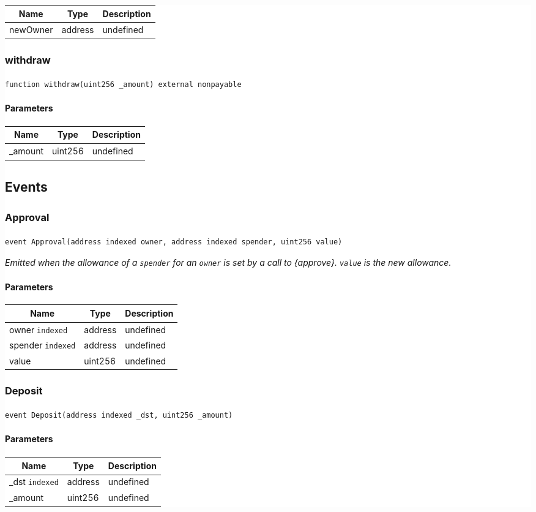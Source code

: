 | Name | Type | Description |
|---|---|---|
| newOwner | address | undefined |

### withdraw

```solidity
function withdraw(uint256 _amount) external nonpayable
```





#### Parameters

| Name | Type | Description |
|---|---|---|
| _amount | uint256 | undefined |



## Events

### Approval

```solidity
event Approval(address indexed owner, address indexed spender, uint256 value)
```



*Emitted when the allowance of a `spender` for an `owner` is set by a call to {approve}. `value` is the new allowance.*

#### Parameters

| Name | Type | Description |
|---|---|---|
| owner `indexed` | address | undefined |
| spender `indexed` | address | undefined |
| value  | uint256 | undefined |

### Deposit

```solidity
event Deposit(address indexed _dst, uint256 _amount)
```





#### Parameters

| Name | Type | Description |
|---|---|---|
| _dst `indexed` | address | undefined |
| _amount  | uint256 | undefined |
